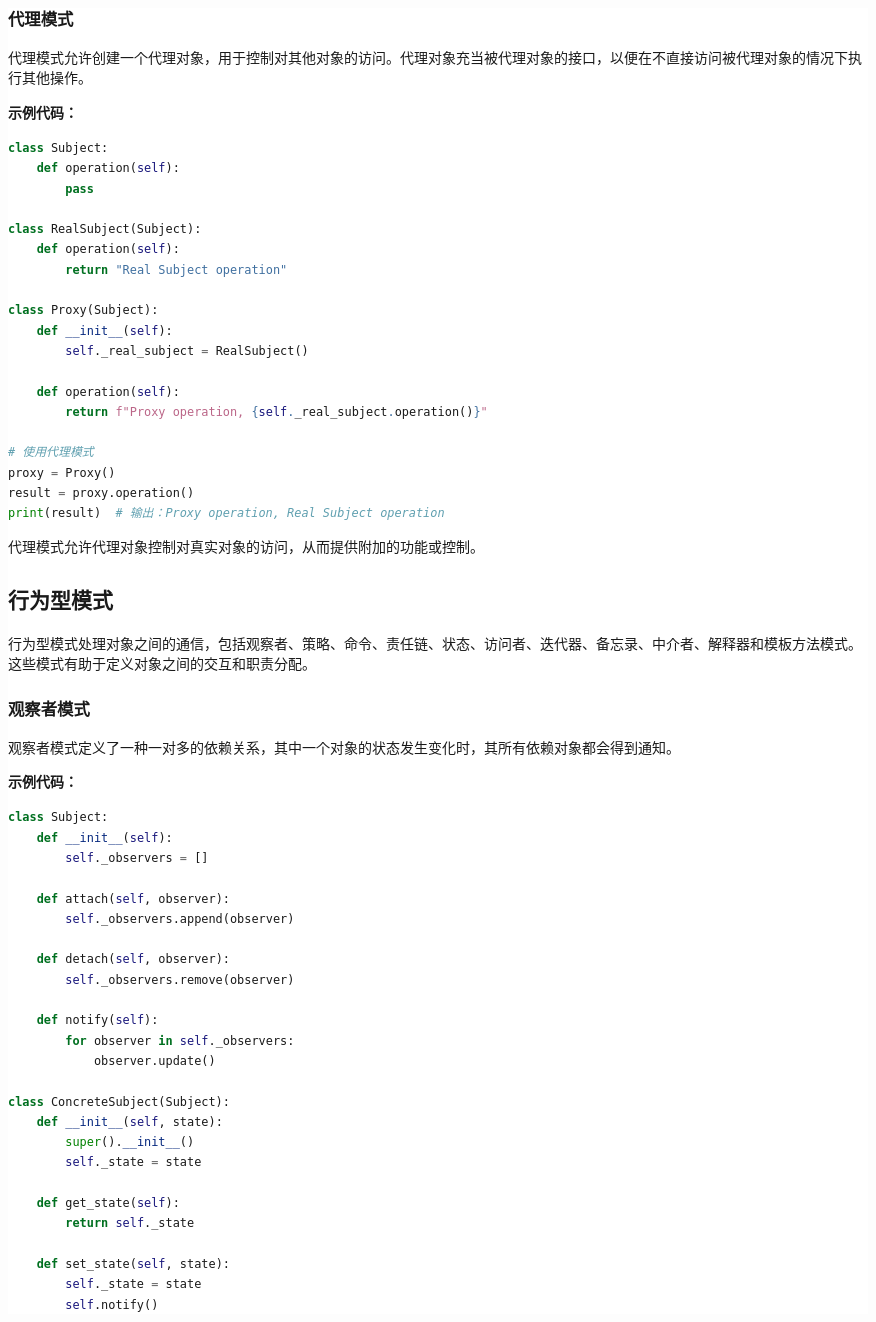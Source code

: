 ### 代理模式

代理模式允许创建一个代理对象，用于控制对其他对象的访问。代理对象充当被代理对象的接口，以便在不直接访问被代理对象的情况下执行其他操作。

**示例代码：**

```python
class Subject:
    def operation(self):
        pass

class RealSubject(Subject):
    def operation(self):
        return "Real Subject operation"

class Proxy(Subject):
    def __init__(self):
        self._real_subject = RealSubject()

    def operation(self):
        return f"Proxy operation, {self._real_subject.operation()}"

# 使用代理模式
proxy = Proxy()
result = proxy.operation()
print(result)  # 输出：Proxy operation, Real Subject operation
```

代理模式允许代理对象控制对真实对象的访问，从而提供附加的功能或控制。

## 行为型模式

行为型模式处理对象之间的通信，包括观察者、策略、命令、责任链、状态、访问者、迭代器、备忘录、中介者、解释器和模板方法模式。这些模式有助于定义对象之间的交互和职责分配。

### 观察者模式

观察者模式定义了一种一对多的依赖关系，其中一个对象的状态发生变化时，其所有依赖对象都会得到通知。

**示例代码：**

```python
class Subject:
    def __init__(self):
        self._observers = []

    def attach(self, observer):
        self._observers.append(observer)

    def detach(self, observer):
        self._observers.remove(observer)

    def notify(self):
        for observer in self._observers:
            observer.update()

class ConcreteSubject(Subject):
    def __init__(self, state):
        super().__init__()
        self._state = state

    def get_state(self):
        return self._state

    def set_state(self, state):
        self._state = state
        self.notify()
```